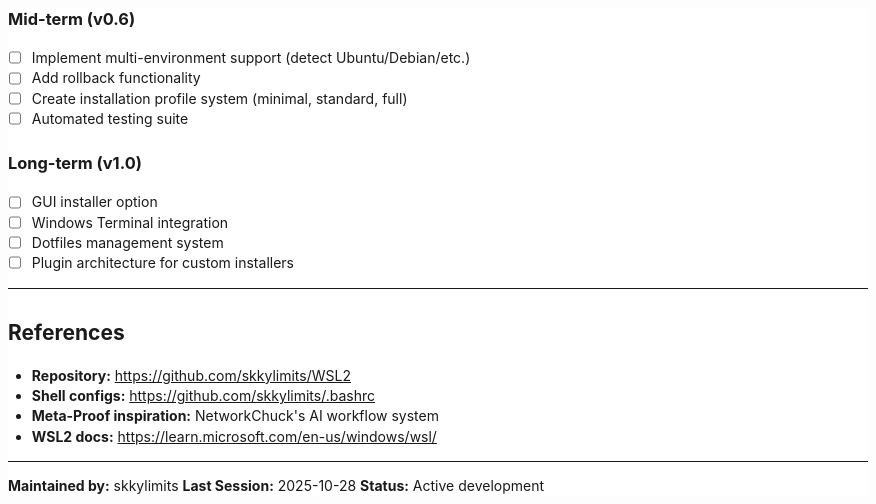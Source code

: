 ### Mid-term (v0.6)
- [ ] Implement multi-environment support (detect Ubuntu/Debian/etc.)
- [ ] Add rollback functionality
- [ ] Create installation profile system (minimal, standard, full)
- [ ] Automated testing suite

### Long-term (v1.0)
- [ ] GUI installer option
- [ ] Windows Terminal integration
- [ ] Dotfiles management system
- [ ] Plugin architecture for custom installers

---

## References

- **Repository:** https://github.com/skkylimits/WSL2
- **Shell configs:** https://github.com/skkylimits/.bashrc
- **Meta-Proof inspiration:** NetworkChuck's AI workflow system
- **WSL2 docs:** https://learn.microsoft.com/en-us/windows/wsl/

---

**Maintained by:** skkylimits
**Last Session:** 2025-10-28
**Status:** Active development
